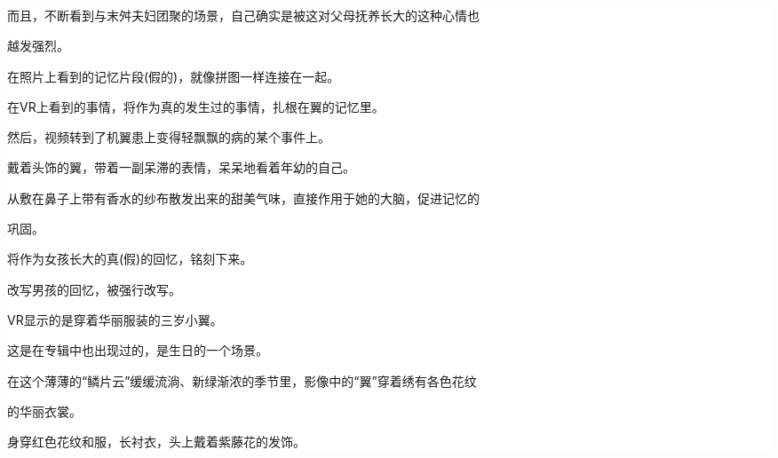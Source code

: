 

而且，不断看到与末舛夫妇团聚的场景，自己确实是被这对父母抚养长大的这种心情也

越发强烈。



在照片上看到的记忆片段(假的)，就像拼图一样连接在一起。





在VR上看到的事情，将作为真的发生过的事情，扎根在翼的记忆里。







然后，视频转到了机翼患上变得轻飘飘的病的某个事件上。





戴着头饰的翼，带着一副呆滞的表情，呆呆地看着年幼的自己。



从敷在鼻子上带有香水的纱布散发出来的甜美气味，直接作用于她的大脑，促进记忆的

巩固。





将作为女孩长大的真(假)的回忆，铭刻下来。





改写男孩的回忆，被强行改写。





VR显示的是穿着华丽服装的三岁小翼。







这是在专辑中也出现过的，是生日的一个场景。





在这个薄薄的“鳞片云”缓缓流淌、新绿渐浓的季节里，影像中的“翼”穿着绣有各色花纹

的华丽衣裳。







身穿红色花纹和服，长衬衣，头上戴着紫藤花的发饰。


